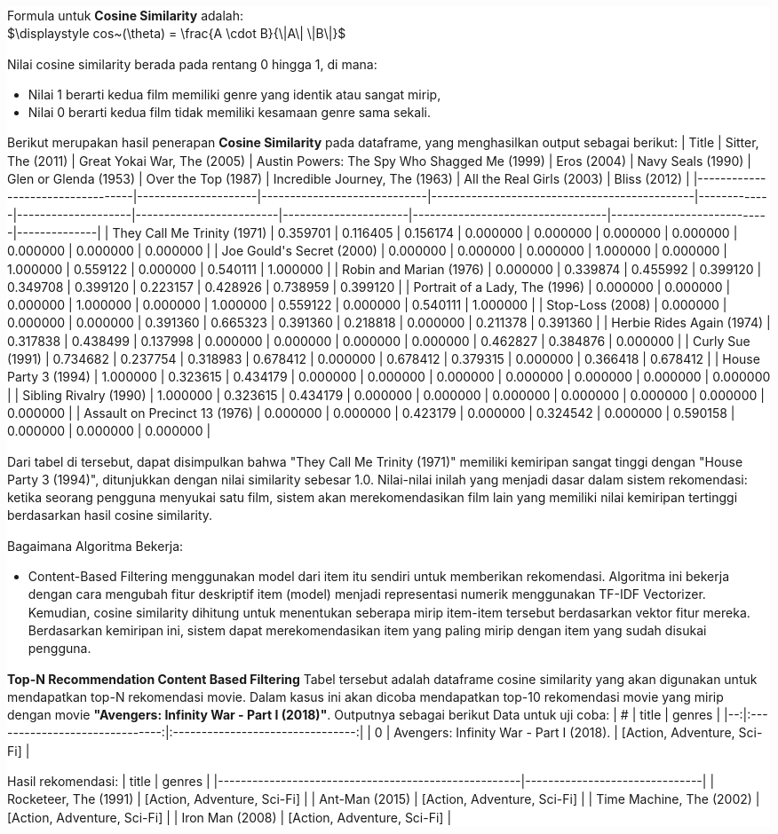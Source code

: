 Formula untuk **Cosine Similarity** adalah:  
$\displaystyle cos~(\theta) = \frac{A \cdot B}{\|A\| \|B\|}$

Nilai cosine similarity berada pada rentang 0 hingga 1, di mana:
- Nilai 1 berarti kedua film memiliki genre yang identik atau sangat mirip,
- Nilai 0 berarti kedua film tidak memiliki kesamaan genre sama sekali.

Berikut merupakan hasil penerapan **Cosine Similarity** pada dataframe, yang menghasilkan output sebagai berikut:
| Title                             | Sitter, The (2011) | Great Yokai War, The (2005) | Austin Powers: The Spy Who Shagged Me (1999) | Eros (2004) | Navy Seals (1990) | Glen or Glenda (1953) | Over the Top (1987) | Incredible Journey, The (1963) | All the Real Girls (2003) | Bliss (2012) |
|----------------------------------|---------------------|-----------------------------|----------------------------------------------|-------------|--------------------|-------------------------|----------------------|----------------------------------|----------------------------|--------------|
| They Call Me Trinity (1971)      | 0.359701            | 0.116405                    | 0.156174                                     | 0.000000    | 0.000000           | 0.000000                | 0.000000             | 0.000000                         | 0.000000                   | 0.000000     |
| Joe Gould's Secret (2000)        | 0.000000            | 0.000000                    | 0.000000                                     | 1.000000    | 0.000000           | 1.000000                | 0.559122             | 0.000000                         | 0.540111                   | 1.000000     |
| Robin and Marian (1976)          | 0.000000            | 0.339874                    | 0.455992                                     | 0.399120    | 0.349708           | 0.399120                | 0.223157             | 0.428926                         | 0.738959                   | 0.399120     |
| Portrait of a Lady, The (1996)   | 0.000000            | 0.000000                    | 0.000000                                     | 1.000000    | 0.000000           | 1.000000                | 0.559122             | 0.000000                         | 0.540111                   | 1.000000     |
| Stop-Loss (2008)                 | 0.000000            | 0.000000                    | 0.000000                                     | 0.391360    | 0.665323           | 0.391360                | 0.218818             | 0.000000                         | 0.211378                   | 0.391360     |
| Herbie Rides Again (1974)        | 0.317838            | 0.438499                    | 0.137998                                     | 0.000000    | 0.000000           | 0.000000                | 0.000000             | 0.462827                         | 0.384876                   | 0.000000     |
| Curly Sue (1991)                 | 0.734682            | 0.237754                    | 0.318983                                     | 0.678412    | 0.000000           | 0.678412                | 0.379315             | 0.000000                         | 0.366418                   | 0.678412     |
| House Party 3 (1994)             | 1.000000            | 0.323615                    | 0.434179                                     | 0.000000    | 0.000000           | 0.000000                | 0.000000             | 0.000000                         | 0.000000                   | 0.000000     |
| Sibling Rivalry (1990)           | 1.000000            | 0.323615                    | 0.434179                                     | 0.000000    | 0.000000           | 0.000000                | 0.000000             | 0.000000                         | 0.000000                   | 0.000000     |
| Assault on Precinct 13 (1976)    | 0.000000            | 0.000000                    | 0.423179                                     | 0.000000    | 0.324542           | 0.000000                | 0.590158             | 0.000000                         | 0.000000                   | 0.000000     |

Dari tabel di tersebut, dapat disimpulkan bahwa "They Call Me Trinity (1971)" memiliki kemiripan sangat tinggi dengan "House Party 3 (1994)", ditunjukkan dengan nilai similarity sebesar 1.0. Nilai-nilai inilah yang menjadi dasar dalam sistem rekomendasi: ketika seorang pengguna menyukai satu film, sistem akan merekomendasikan film lain yang memiliki nilai kemiripan tertinggi berdasarkan hasil cosine similarity.

Bagaimana Algoritma Bekerja:
- Content-Based Filtering menggunakan model dari item itu sendiri untuk memberikan rekomendasi. Algoritma ini bekerja dengan cara mengubah fitur deskriptif item (model) menjadi representasi numerik menggunakan TF-IDF Vectorizer. Kemudian, cosine similarity dihitung untuk menentukan seberapa mirip item-item tersebut berdasarkan vektor fitur mereka. Berdasarkan kemiripan ini, sistem dapat merekomendasikan item yang paling mirip dengan item yang sudah disukai pengguna.

**Top-N Recommendation Content Based Filtering**
Tabel tersebut adalah dataframe cosine similarity yang akan digunakan untuk mendapatkan top-N rekomendasi movie. Dalam kasus ini akan dicoba mendapatkan top-10 rekomendasi movie yang mirip dengan movie **"Avengers: Infinity War - Part I (2018)"**. Outputnya sebagai berikut
Data untuk uji coba:
| # | title | genres |
|--:|:------------------------------:|:--------------------------------:|
| 0 | Avengers: Infinity War - Part I (2018). | [Action, Adventure, Sci-Fi] |

Hasil rekomendasi:
| title                                               | genres                        |
|-----------------------------------------------------|-------------------------------|
| Rocketeer, The (1991)                               | [Action, Adventure, Sci-Fi]  |
| Ant-Man (2015)                                      | [Action, Adventure, Sci-Fi]  |
| Time Machine, The (2002)                            | [Action, Adventure, Sci-Fi]  |
| Iron Man (2008)                                     | [Action, Adventure, Sci-Fi]  |